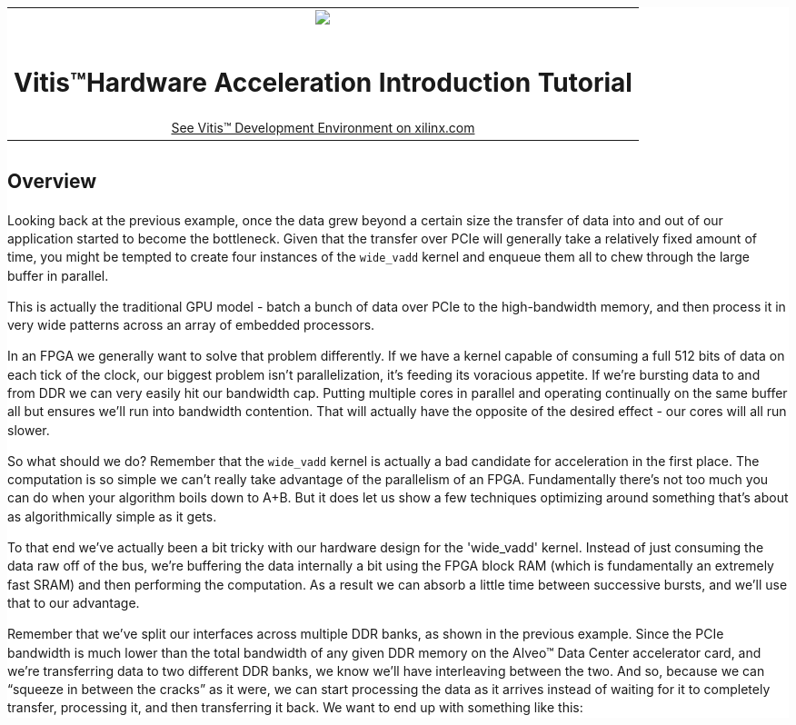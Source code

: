 <table class="sphinxhide" width="100%">
 <tr width="100%">
    <td align="center"><img src="https://raw.githubusercontent.com/Xilinx/Image-Collateral/main/xilinx-logo.png" width="30%"/><h1>Vitis™Hardware Acceleration Introduction Tutorial</h1>
    <a href="https://www.xilinx.com/products/design-tools/vitis.html">See Vitis™ Development Environment on xilinx.com</a>
    </td>
 </tr>
</table>

## Overview

Looking back at the previous example, once the data grew beyond a certain size the transfer of data into and
out of our application started to become the bottleneck.  Given that the transfer over PCIe will generally
take a relatively fixed amount of time, you might be tempted to create four instances of the `wide_vadd`
kernel and enqueue them all to chew through the large buffer in parallel.

This is actually the traditional GPU model - batch a bunch of data over PCIe to the high-bandwidth memory,
and then process it in very wide patterns across an array of embedded processors.

In an FPGA we generally want to solve that problem differently.   If we have a kernel capable of consuming a
full 512 bits of data on each tick of the clock, our biggest problem isn’t parallelization, it’s feeding its
voracious appetite.  If we’re bursting data to and from DDR we can very easily hit our bandwidth cap. Putting
multiple cores in parallel and operating continually on the same buffer all but ensures we’ll run into
bandwidth contention.  That will actually have the opposite of the desired effect - our cores will all run
slower.

So what should we do?  Remember that the `wide_vadd` kernel is actually a bad candidate for acceleration in
the first place.  The computation is so simple we can’t really take advantage of the parallelism of an FPGA.
Fundamentally there’s not too much you can do when your algorithm boils down to A+B.  But it does let us show
a few techniques optimizing around something that’s about as algorithmically simple as it gets.

To that end we’ve actually been a bit tricky with our hardware design for the 'wide_vadd' kernel.  Instead of
just consuming the data raw off of the bus, we’re buffering the data internally a bit using the FPGA block
RAM (which is fundamentally an extremely fast SRAM) and then performing the computation.  As a result we can
absorb a little time between successive bursts, and we’ll use that to our advantage.

Remember that we’ve split our interfaces across multiple DDR banks, as shown in the previous example.  Since
the PCIe bandwidth is much lower than the total bandwidth of any given DDR memory on the Alveo™ Data Center
accelerator card, and we’re transferring data to two different DDR banks, we know we’ll have interleaving
between the two.  And so, because we can “squeeze in between the cracks” as it were, we can start processing
the data as it arrives instead of waiting for it to completely transfer, processing it, and then transferring
it back.  We want to end up with something like this:
